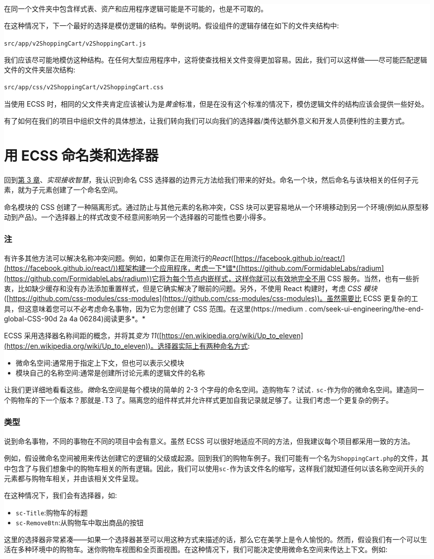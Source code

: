在同一个文件夹中包含样式表、资产和应用程序逻辑可能是不可能的，也是不可取的。

在这种情况下，下一个最好的选择是模仿逻辑的结构。举例说明。假设组件的逻辑存储在如下的文件夹结构中:

```html
src/app/v2ShoppingCart/v2ShoppingCart.js
```

我们应该尽可能地模仿这种结构。在任何大型应用程序中，这将使查找相关文件变得更加容易。因此，我们可以这样做——尽可能匹配逻辑文件的文件夹层次结构:

```html
src/app/css/v2ShoppingCart/v2ShoppingCart.css
```

当使用 ECSS 时，相同的父文件夹肯定应该被认为是*黄金*标准，但是在没有这个标准的情况下，模仿逻辑文件的结构应该会提供一些好处。

有了如何在我们的项目中组织文件的具体想法，让我们转向我们可以向我们的选择器/类传达额外意义和开发人员便利性的主要方式。

# 用 ECSS 命名类和选择器

回到[第 3 章](03.html "Chapter 3. Implementing Received Wisdom")、*实现接收智慧*，我认识到命名 CSS 选择器的边界元方法给我们带来的好处。命名一个块，然后命名与该块相关的任何子元素，就为子元素创建了一个命名空间。

命名模块的 CSS 创建了一种隔离形式。通过防止与其他元素的名称冲突，CSS 块可以更容易地从一个环境移动到另一个环境(例如从原型移动到产品)。一个选择器上的样式改变不经意间影响另一个选择器的可能性也要小得多。

### 注

有许多其他方法可以解决名称冲突问题。例如，如果你正在用流行的*React*([https://facebook.github.io/react/](https://facebook.github.io/react/))框架构建一个应用程序，考虑一下*镭*([https://github.com/FormidableLabs/radium](https://github.com/FormidableLabs/radium))它将为每个节点内嵌样式，这样你就可以有效地完全不用 CSS 服务。当然，也有一些折衷，比如缺少缓存和没有办法添加重置样式，但是它确实解决了眼前的问题。另外，不使用 React 构建时，考虑 *CSS 模块*([https://github.com/css-modules/css-modules](https://github.com/css-modules/css-modules))。虽然需要比 ECSS 更复杂的工具，但这意味着您可以不必考虑命名事物，因为它为您创建了 CSS 范围。在这里(https://medium . com/seek-ui-engineering/the-end-global-CSS-90d 2a 4a 06284)阅读更多*。*

ECSS 采用选择器名称间距的概念，并将其*变为 11*([https://en.wikipedia.org/wiki/Up_to_eleven](https://en.wikipedia.org/wiki/Up_to_eleven))。选择器实际上有两种命名方式:

*   微命名空间:通常用于指定上下文，但也可以表示父模块
*   模块自己的名称空间:通常是创建所讨论元素的逻辑文件的名称

让我们更详细地看看这些。*微*命名空间是每个模块的简单的 2-3 个字母的命名空间。造购物车？试试`.` `sc-`作为你的微命名空间。建造同一个购物车的下一个版本？那就是`.`T3 了。隔离您的组件样式并允许样式更加自我记录就足够了。让我们考虑一个更复杂的例子。

### 类型

说到命名事物，不同的事物在不同的项目中会有意义。虽然 ECSS 可以很好地适应不同的方法，但我建议每个项目都采用一致的方法。

例如，假设微命名空间被用来传达创建它的逻辑的父级或起源。回到我们的购物车例子。我们可能有一个名为`ShoppingCart.php`的文件，其中包含了与我们想象中的购物车相关的所有逻辑。因此，我们可以使用`sc-`作为该文件名的缩写，这样我们就知道任何以该名称空间开头的元素都与购物车相关，并由该相关文件呈现。

在这种情况下，我们会有选择器，如:

*   `sc-Title`:购物车的标题
*   `sc-RemoveBtn`:从购物车中取出商品的按钮

这里的选择器非常紧凑——如果一个选择器甚至可以用这种方式来描述的话，那么它在美学上是令人愉悦的。然而，假设我们有一个可以生活在多种环境中的购物车。迷你购物车视图和全页面视图。在这种情况下，我们可能决定使用微命名空间来传达上下文。例如:
